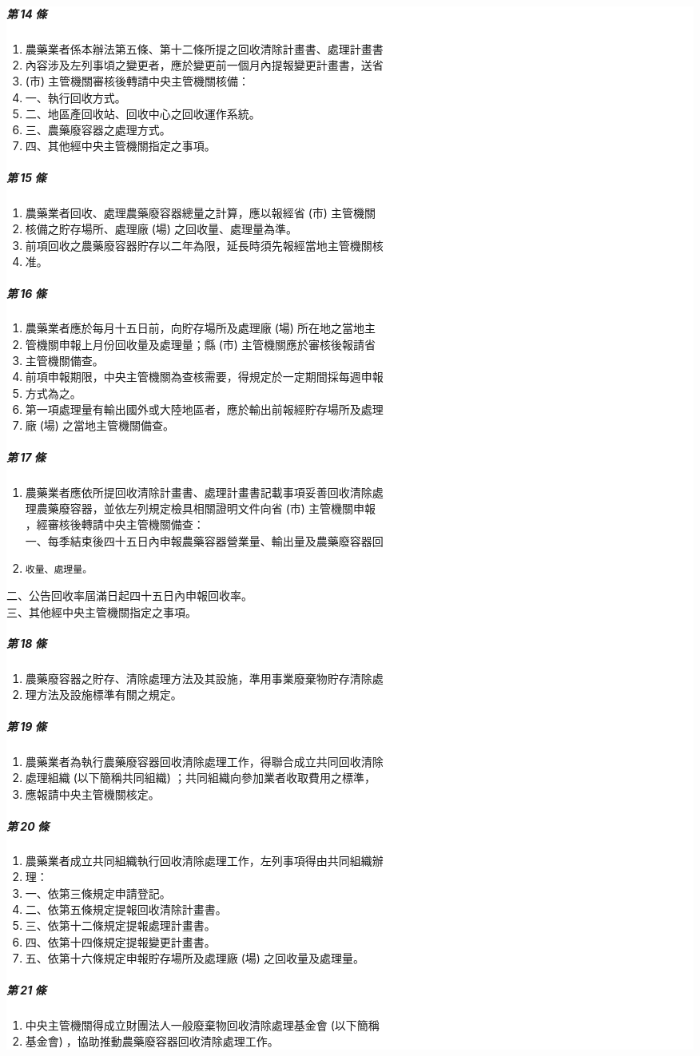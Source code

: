 ##### 第 14 條
1. 農藥業者係本辦法第五條、第十二條所提之回收清除計畫書、處理計畫書
1. 內容涉及左列事頃之變更者，應於變更前一個月內提報變更計畫書，送省
1.  (市) 主管機關審核後轉請中央主管機關核備：
1. 一、執行回收方式。
1. 二、地區產回收站、回收中心之回收運作系統。
1. 三、農藥廢容器之處理方式。
1. 四、其他經中央主管機關指定之事項。

##### 第 15 條
1. 農藥業者回收、處理農藥廢容器總量之計算，應以報經省 (市) 主管機關
1. 核備之貯存場所、處理廠 (場) 之回收量、處理量為準。
1. 前項回收之農藥廢容器貯存以二年為限，延長時須先報經當地主管機關核
1. 准。

##### 第 16 條
1. 農藥業者應於每月十五日前，向貯存場所及處理廠 (場) 所在地之當地主
1. 管機關申報上月份回收量及處理量；縣 (市) 主管機關應於審核後報請省
1. 主管機關備查。
1. 前項申報期限，中央主管機關為查核需要，得規定於一定期間採每週申報
1. 方式為之。
1. 第一項處理量有輸出國外或大陸地區者，應於輸出前報經貯存場所及處理
1. 廠 (場) 之當地主管機關備查。

##### 第 17 條
1. 農藥業者應依所提回收清除計畫書、處理計畫書記載事項妥善回收清除處  
理農藥廢容器，並依左列規定檢具相關證明文件向省 (市) 主管機關申報  
，經審核後轉請中央主管機關備查：  
一、每季結束後四十五日內申報農藥容器營業量、輸出量及農藥廢容器回
1.     收量、處理量。  
二、公告回收率屆滿日起四十五日內申報回收率。  
三、其他經中央主管機關指定之事項。

##### 第 18 條
1. 農藥廢容器之貯存、清除處理方法及其設施，準用事業廢棄物貯存清除處
1. 理方法及設施標準有關之規定。

##### 第 19 條
1. 農藥業者為執行農藥廢容器回收清除處理工作，得聯合成立共同回收清除
1. 處理組織 (以下簡稱共同組織) ；共同組織向參加業者收取費用之標準，
1. 應報請中央主管機關核定。

##### 第 20 條
1. 農藥業者成立共同組織執行回收清除處理工作，左列事項得由共同組織辦
1. 理：
1. 一、依第三條規定申請登記。
1. 二、依第五條規定提報回收清除計畫書。
1. 三、依第十二條規定提報處理計畫書。
1. 四、依第十四條規定提報變更計畫書。
1. 五、依第十六條規定申報貯存場所及處理廠 (場) 之回收量及處理量。

##### 第 21 條
1. 中央主管機關得成立財團法人一般廢棄物回收清除處理基金會 (以下簡稱
1. 基金會) ，協助推動農藥廢容器回收清除處理工作。
